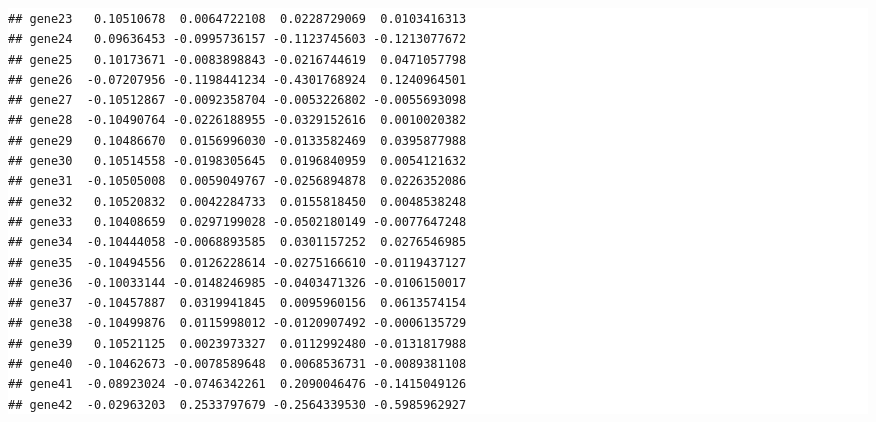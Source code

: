     ## gene23   0.10510678  0.0064722108  0.0228729069  0.0103416313
    ## gene24   0.09636453 -0.0995736157 -0.1123745603 -0.1213077672
    ## gene25   0.10173671 -0.0083898843 -0.0216744619  0.0471057798
    ## gene26  -0.07207956 -0.1198441234 -0.4301768924  0.1240964501
    ## gene27  -0.10512867 -0.0092358704 -0.0053226802 -0.0055693098
    ## gene28  -0.10490764 -0.0226188955 -0.0329152616  0.0010020382
    ## gene29   0.10486670  0.0156996030 -0.0133582469  0.0395877988
    ## gene30   0.10514558 -0.0198305645  0.0196840959  0.0054121632
    ## gene31  -0.10505008  0.0059049767 -0.0256894878  0.0226352086
    ## gene32   0.10520832  0.0042284733  0.0155818450  0.0048538248
    ## gene33   0.10408659  0.0297199028 -0.0502180149 -0.0077647248
    ## gene34  -0.10444058 -0.0068893585  0.0301157252  0.0276546985
    ## gene35  -0.10494556  0.0126228614 -0.0275166610 -0.0119437127
    ## gene36  -0.10033144 -0.0148246985 -0.0403471326 -0.0106150017
    ## gene37  -0.10457887  0.0319941845  0.0095960156  0.0613574154
    ## gene38  -0.10499876  0.0115998012 -0.0120907492 -0.0006135729
    ## gene39   0.10521125  0.0023973327  0.0112992480 -0.0131817988
    ## gene40  -0.10462673 -0.0078589648  0.0068536731 -0.0089381108
    ## gene41  -0.08923024 -0.0746342261  0.2090046476 -0.1415049126
    ## gene42  -0.02963203  0.2533797679 -0.2564339530 -0.5985962927